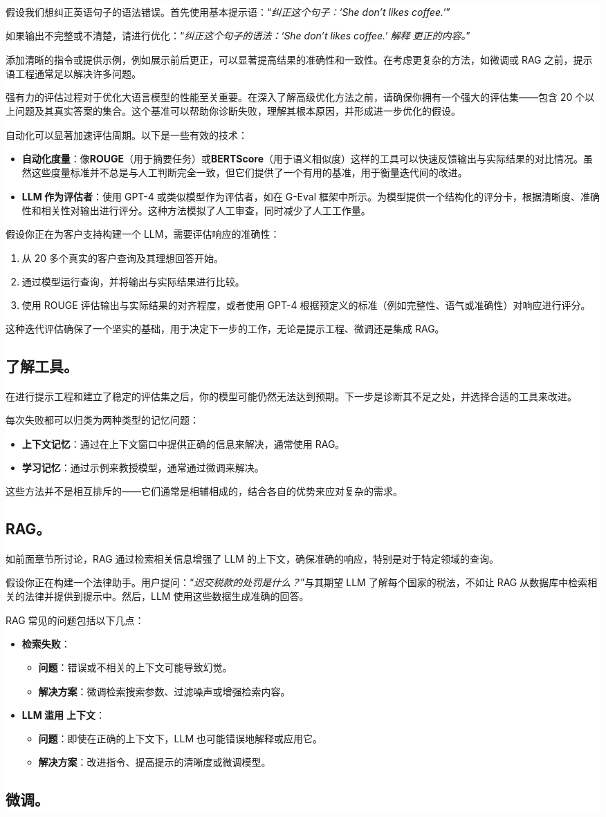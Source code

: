 假设我们想纠正英语句子的语法错误。首先使用基本提示语：“*纠正这个句子：‘She don’t* *likes coffee.’*”

如果输出不完整或不清楚，请进行优化：“*纠正这个句子的语法：‘She don’t likes coffee.’ 解释* *更正的内容。*”

添加清晰的指令或提供示例，例如展示前后更正，可以显著提高结果的准确性和一致性。在考虑更复杂的方法，如微调或 RAG 之前，提示语工程通常足以解决许多问题。

强有力的评估过程对于优化大语言模型的性能至关重要。在深入了解高级优化方法之前，请确保你拥有一个强大的评估集——包含 20 个以上问题及其真实答案的集合。这个基准可以帮助你诊断失败，理解其根本原因，并形成进一步优化的假设。

自动化可以显著加速评估周期。以下是一些有效的技术：

+   **自动化度量**：像**ROUGE**（用于摘要任务）或**BERTScore**（用于语义相似度）这样的工具可以快速反馈输出与实际结果的对比情况。虽然这些度量标准并不总是与人工判断完全一致，但它们提供了一个有用的基准，用于衡量迭代间的改进。

+   **LLM 作为评估者**：使用 GPT-4 或类似模型作为评估者，如在 G-Eval 框架中所示。为模型提供一个结构化的评分卡，根据清晰度、准确性和相关性对输出进行评分。这种方法模拟了人工审查，同时减少了人工工作量。

假设你正在为客户支持构建一个 LLM，需要评估响应的准确性：

1.  从 20 多个真实的客户查询及其理想回答开始。

1.  通过模型运行查询，并将输出与实际结果进行比较。

1.  使用 ROUGE 评估输出与实际结果的对齐程度，或者使用 GPT-4 根据预定义的标准（例如完整性、语气或准确性）对响应进行评分。

这种迭代评估确保了一个坚实的基础，用于决定下一步的工作，无论是提示工程、微调还是集成 RAG。

## 了解工具。

在进行提示工程和建立了稳定的评估集之后，你的模型可能仍然无法达到预期。下一步是诊断其不足之处，并选择合适的工具来改进。

每次失败都可以归类为两种类型的记忆问题：

+   **上下文记忆**：通过在上下文窗口中提供正确的信息来解决，通常使用 RAG。

+   **学习记忆**：通过示例来教授模型，通常通过微调来解决。

这些方法并不是相互排斥的——它们通常是相辅相成的，结合各自的优势来应对复杂的需求。

## RAG。

如前面章节所讨论，RAG 通过检索相关信息增强了 LLM 的上下文，确保准确的响应，特别是对于特定领域的查询。

假设你正在构建一个法律助手。用户提问：“*迟交税款的处罚是什么？*”与其期望 LLM 了解每个国家的税法，不如让 RAG 从数据库中检索相关的法律并提供到提示中。然后，LLM 使用这些数据生成准确的回答。

RAG 常见的问题包括以下几点：

+   **检索失败**：

    +   **问题**：错误或不相关的上下文可能导致幻觉。

    +   **解决方案**：微调检索搜索参数、过滤噪声或增强检索内容。

+   **LLM 滥用** **上下文**：

    +   **问题**：即使在正确的上下文下，LLM 也可能错误地解释或应用它。

    +   **解决方案**：改进指令、提高提示的清晰度或微调模型。

## 微调。
